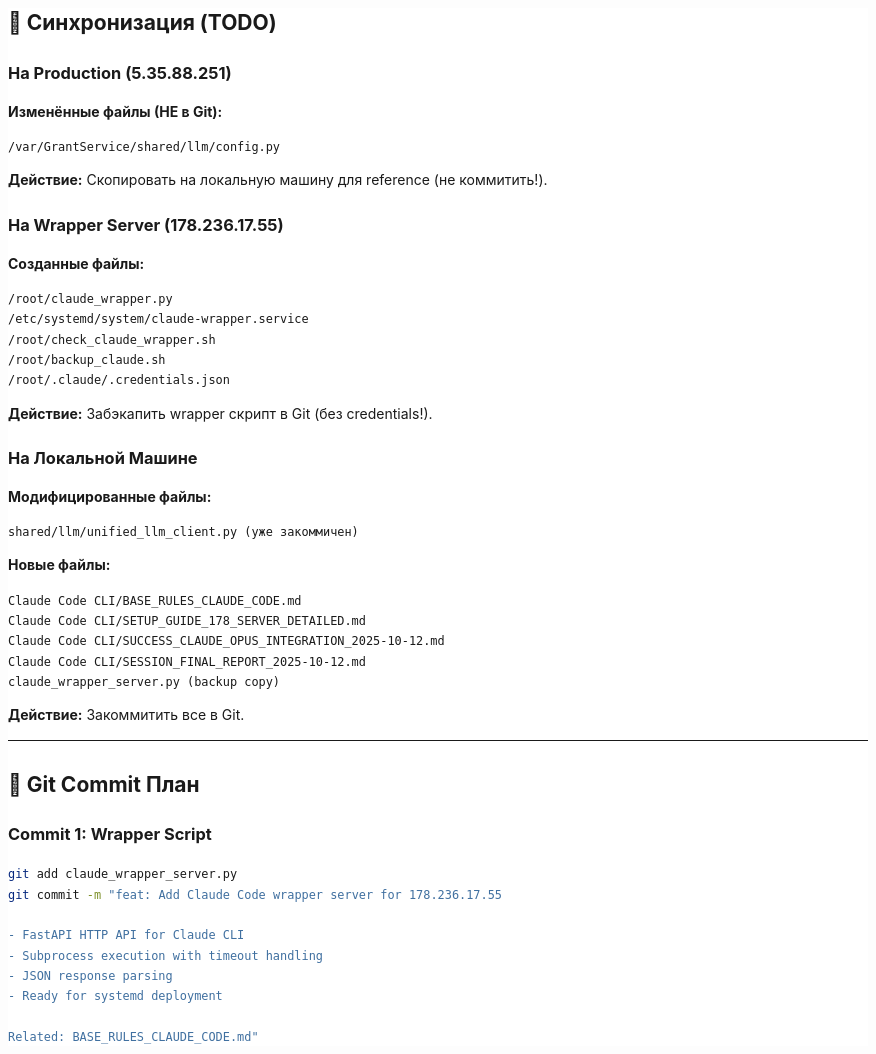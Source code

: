 
## 🔄 Синхронизация (TODO)

### На Production (5.35.88.251)

**Изменённые файлы (НЕ в Git):**
```
/var/GrantService/shared/llm/config.py
```

**Действие:** Скопировать на локальную машину для reference (не коммитить!).

### На Wrapper Server (178.236.17.55)

**Созданные файлы:**
```
/root/claude_wrapper.py
/etc/systemd/system/claude-wrapper.service
/root/check_claude_wrapper.sh
/root/backup_claude.sh
/root/.claude/.credentials.json
```

**Действие:** Забэкапить wrapper скрипт в Git (без credentials!).

### На Локальной Машине

**Модифицированные файлы:**
```
shared/llm/unified_llm_client.py (уже закоммичен)
```

**Новые файлы:**
```
Claude Code CLI/BASE_RULES_CLAUDE_CODE.md
Claude Code CLI/SETUP_GUIDE_178_SERVER_DETAILED.md
Claude Code CLI/SUCCESS_CLAUDE_OPUS_INTEGRATION_2025-10-12.md
Claude Code CLI/SESSION_FINAL_REPORT_2025-10-12.md
claude_wrapper_server.py (backup copy)
```

**Действие:** Закоммитить все в Git.

---

## 📝 Git Commit План

### Commit 1: Wrapper Script

```bash
git add claude_wrapper_server.py
git commit -m "feat: Add Claude Code wrapper server for 178.236.17.55

- FastAPI HTTP API for Claude CLI
- Subprocess execution with timeout handling
- JSON response parsing
- Ready for systemd deployment

Related: BASE_RULES_CLAUDE_CODE.md"
```
